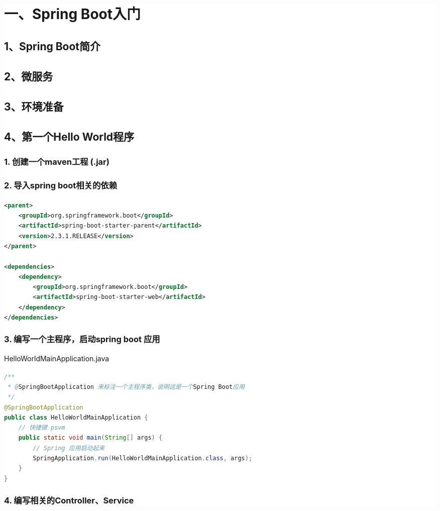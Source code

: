 # 一、Spring Boot入门

## 1、Spring Boot简介

## 2、微服务

## 3、环境准备

## 4、第一个Hello World程序

### 1. 创建一个maven工程 (.jar)

### 2. 导入spring boot相关的依赖

```xml
<parent>
    <groupId>org.springframework.boot</groupId>
    <artifactId>spring-boot-starter-parent</artifactId>
    <version>2.3.1.RELEASE</version>
</parent>

<dependencies>
    <dependency>
        <groupId>org.springframework.boot</groupId>
        <artifactId>spring-boot-starter-web</artifactId>
    </dependency>
</dependencies>
```

### 3. 编写一个主程序，启动spring boot 应用

HelloWorldMainApplication.java

```java
/**
 * @SpringBootApplication 来标注一个主程序类，说明这是一个Spring Boot应用
 */
@SpringBootApplication
public class HelloWorldMainApplication {
    // 快捷键 psvm
    public static void main(String[] args) {
        // Spring 应用启动起来
        SpringApplication.run(HelloWorldMainApplication.class, args);
    }
}
```

### 4. 编写相关的Controller、Service
